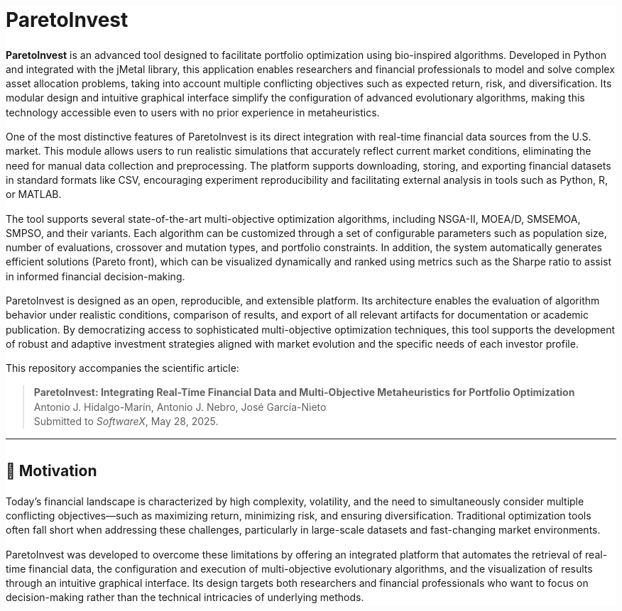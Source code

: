 # ParetoInvest

**ParetoInvest** is an advanced tool designed to facilitate portfolio optimization using bio-inspired algorithms. Developed in Python and integrated with the jMetal library, this application enables researchers and financial professionals to model and solve complex asset allocation problems, taking into account multiple conflicting objectives such as expected return, risk, and diversification. Its modular design and intuitive graphical interface simplify the configuration of advanced evolutionary algorithms, making this technology accessible even to users with no prior experience in metaheuristics.

One of the most distinctive features of ParetoInvest is its direct integration with real-time financial data sources from the U.S. market. This module allows users to run realistic simulations that accurately reflect current market conditions, eliminating the need for manual data collection and preprocessing. The platform supports downloading, storing, and exporting financial datasets in standard formats like CSV, encouraging experiment reproducibility and facilitating external analysis in tools such as Python, R, or MATLAB.

The tool supports several state-of-the-art multi-objective optimization algorithms, including NSGA-II, MOEA/D, SMSEMOA, SMPSO, and their variants. Each algorithm can be customized through a set of configurable parameters such as population size, number of evaluations, crossover and mutation types, and portfolio constraints. In addition, the system automatically generates efficient solutions (Pareto front), which can be visualized dynamically and ranked using metrics such as the Sharpe ratio to assist in informed financial decision-making.

ParetoInvest is designed as an open, reproducible, and extensible platform. Its architecture enables the evaluation of algorithm behavior under realistic conditions, comparison of results, and export of all relevant artifacts for documentation or academic publication. By democratizing access to sophisticated multi-objective optimization techniques, this tool supports the development of robust and adaptive investment strategies aligned with market evolution and the specific needs of each investor profile.

This repository accompanies the scientific article:

> **ParetoInvest: Integrating Real-Time Financial Data and Multi-Objective Metaheuristics for Portfolio Optimization**  
> Antonio J. Hidalgo-Marín, Antonio J. Nebro, José García-Nieto  
> Submitted to *SoftwareX*, May 28, 2025.

---

## 📌 Motivation

Today’s financial landscape is characterized by high complexity, volatility, and the need to simultaneously consider multiple conflicting objectives—such as maximizing return, minimizing risk, and ensuring diversification. Traditional optimization tools often fall short when addressing these challenges, particularly in large-scale datasets and fast-changing market environments.

ParetoInvest was developed to overcome these limitations by offering an integrated platform that automates the retrieval of real-time financial data, the configuration and execution of multi-objective evolutionary algorithms, and the visualization of results through an intuitive graphical interface. Its design targets both researchers and financial professionals who want to focus on decision-making rather than the technical intricacies of underlying methods.

